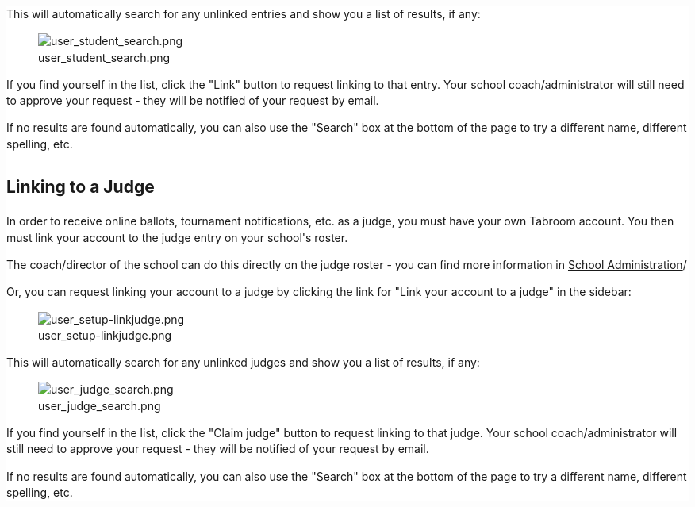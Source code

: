 This will automatically search for any unlinked entries and show you a
list of results, if any:

<figure>
<img src="user_student_search.png" title="user_student_search.png"
width="600" />
<figcaption>user_student_search.png</figcaption>
</figure>

If you find yourself in the list, click the "Link" button to request
linking to that entry. Your school coach/administrator will still need
to approve your request - they will be notified of your request by
email.

If no results are found automatically, you can also use the "Search" box
at the bottom of the page to try a different name, different spelling,
etc.

## Linking to a Judge

In order to receive online ballots, tournament notifications, etc. as a
judge, you must have your own Tabroom account. You then must link your
account to the judge entry on your school's roster.

The coach/director of the school can do this directly on the judge
roster - you can find more information in [School
Administration](School_Administration "wikilink")/

Or, you can request linking your account to a judge by clicking the link
for "Link your account to a judge" in the sidebar:

<figure>
<img src="user_setup-linkjudge.png" title="user_setup-linkjudge.png"
width="300" />
<figcaption>user_setup-linkjudge.png</figcaption>
</figure>

This will automatically search for any unlinked judges and show you a
list of results, if any:

<figure>
<img src="user_judge_search.png" title="user_judge_search.png"
width="600" />
<figcaption>user_judge_search.png</figcaption>
</figure>

If you find yourself in the list, click the "Claim judge" button to
request linking to that judge. Your school coach/administrator will
still need to approve your request - they will be notified of your
request by email.

If no results are found automatically, you can also use the "Search" box
at the bottom of the page to try a different name, different spelling,
etc.
